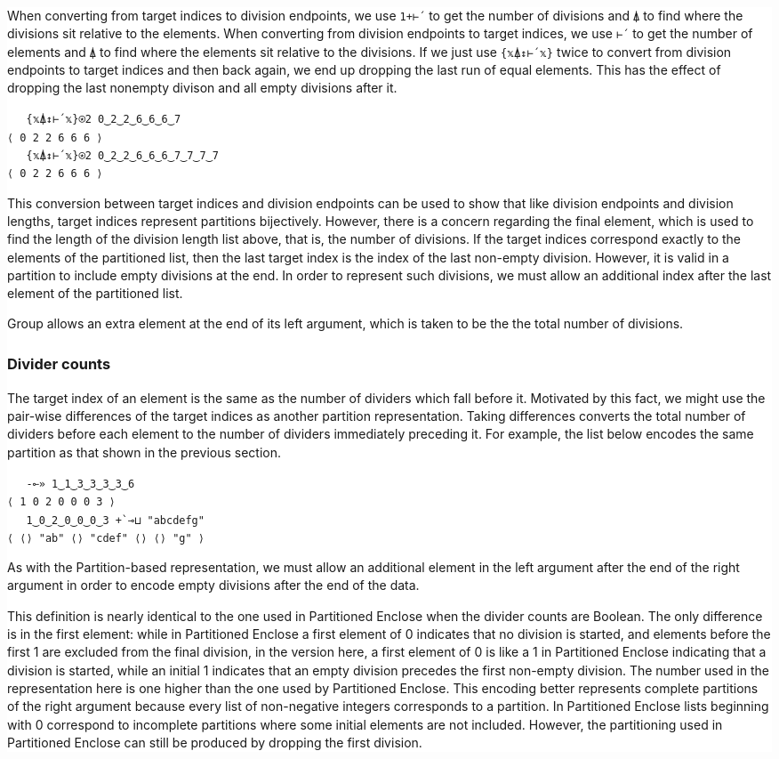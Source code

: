When converting from target indices to division endpoints,
we use `1+⊢´` to get the number of divisions and `⍋` to find where the divisions sit relative to the elements.
When converting from division endpoints to target indices,
we use `⊢´` to get the number of elements and `⍋` to find where the elements sit relative to the divisions.
If we just use `{𝕩⍋↕⊢´𝕩}` twice to convert from division endpoints to target indices and then back again, we end up dropping the last run of equal elements.
This has the effect of dropping the last nonempty divison and all empty divisions after it.

```
   {𝕩⍋↕⊢´𝕩}⍟2 0‿2‿2‿6‿6‿6‿7
⟨ 0 2 2 6 6 6 ⟩
   {𝕩⍋↕⊢´𝕩}⍟2 0‿2‿2‿6‿6‿6‿7‿7‿7‿7
⟨ 0 2 2 6 6 6 ⟩
```

This conversion between target indices and division endpoints can be used to show that like division endpoints and division lengths, target indices represent partitions bijectively. However, there is a concern regarding the final element, which is used to find the length of the division length list above, that is, the number of divisions. If the target indices correspond exactly to the elements of the partitioned list, then the last target index is the index of the last non-empty division. However, it is valid in a partition to include empty divisions at the end. In order to represent such divisions, we must allow an additional index after the last element of the partitioned list.

Group allows an extra element at the end of its left argument, which is taken to be the the total number of divisions.

### Divider counts

The target index of an element is the same as the number of dividers which fall before it. Motivated by this fact, we might use the pair-wise differences of the target indices as another partition representation. Taking differences converts the total number of dividers before each element to the number of dividers immediately preceding it. For example, the list below encodes the same partition as that shown in the previous section.

```
   -⟜» 1‿1‿3‿3‿3‿3‿6
⟨ 1 0 2 0 0 0 3 ⟩
   1‿0‿2‿0‿0‿0‿3 +`⊸⊔ "abcdefg"
⟨ ⟨⟩ "ab" ⟨⟩ "cdef" ⟨⟩ ⟨⟩ "g" ⟩
```

As with the Partition-based representation, we must allow an additional element in the left argument after the end of the right argument in order to encode empty divisions after the end of the data.

This definition is nearly identical to the one used in Partitioned Enclose when the divider counts are Boolean. The only difference is in the first element: while in Partitioned Enclose a first element of 0 indicates that no division is started, and elements before the first 1 are excluded from the final division, in the version here, a first element of 0 is like a 1 in Partitioned Enclose indicating that a division is started, while an initial 1 indicates that an empty division precedes the first non-empty division. The number used in the representation here is one higher than the one used by Partitioned Enclose. This encoding better represents complete partitions of the right argument because every list of non-negative integers corresponds to a partition. In Partitioned Enclose lists beginning with 0 correspond to incomplete partitions where some initial elements are not included. However, the partitioning used in Partitioned Enclose can still be produced by dropping the first division. 

